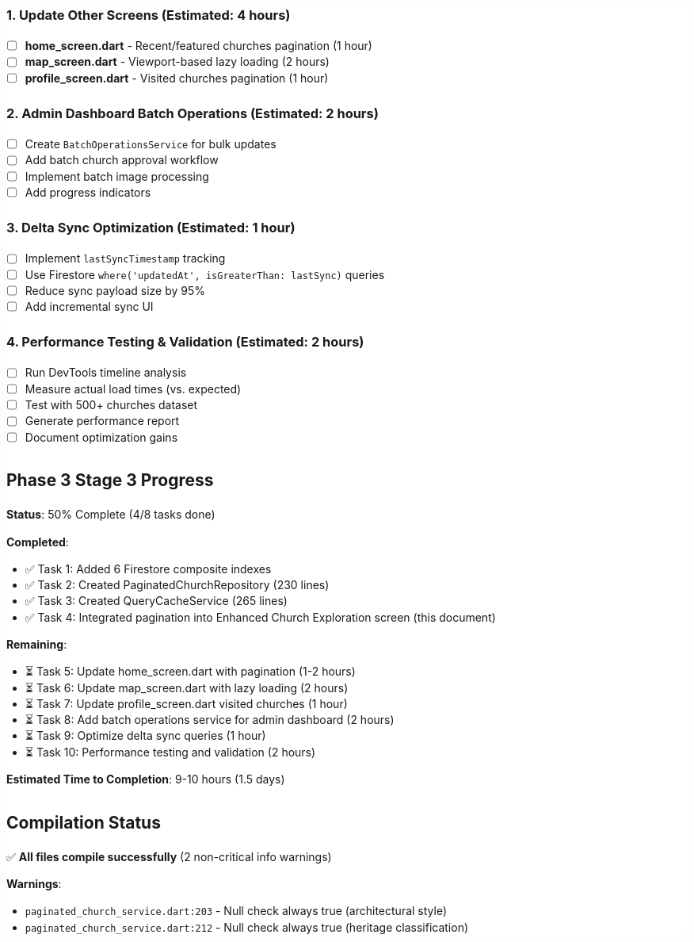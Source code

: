 ### 1. Update Other Screens (Estimated: 4 hours)
- [ ] **home_screen.dart** - Recent/featured churches pagination (1 hour)
- [ ] **map_screen.dart** - Viewport-based lazy loading (2 hours)
- [ ] **profile_screen.dart** - Visited churches pagination (1 hour)

### 2. Admin Dashboard Batch Operations (Estimated: 2 hours)
- [ ] Create `BatchOperationsService` for bulk updates
- [ ] Add batch church approval workflow
- [ ] Implement batch image processing
- [ ] Add progress indicators

### 3. Delta Sync Optimization (Estimated: 1 hour)
- [ ] Implement `lastSyncTimestamp` tracking
- [ ] Use Firestore `where('updatedAt', isGreaterThan: lastSync)` queries
- [ ] Reduce sync payload size by 95%
- [ ] Add incremental sync UI

### 4. Performance Testing & Validation (Estimated: 2 hours)
- [ ] Run DevTools timeline analysis
- [ ] Measure actual load times (vs. expected)
- [ ] Test with 500+ churches dataset
- [ ] Generate performance report
- [ ] Document optimization gains

## Phase 3 Stage 3 Progress

**Status**: 50% Complete (4/8 tasks done)

**Completed**:
- ✅ Task 1: Added 6 Firestore composite indexes
- ✅ Task 2: Created PaginatedChurchRepository (230 lines)
- ✅ Task 3: Created QueryCacheService (265 lines)
- ✅ Task 4: Integrated pagination into Enhanced Church Exploration screen (this document)

**Remaining**:
- ⏳ Task 5: Update home_screen.dart with pagination (1-2 hours)
- ⏳ Task 6: Update map_screen.dart with lazy loading (2 hours)
- ⏳ Task 7: Update profile_screen.dart visited churches (1 hour)
- ⏳ Task 8: Add batch operations service for admin dashboard (2 hours)
- ⏳ Task 9: Optimize delta sync queries (1 hour)
- ⏳ Task 10: Performance testing and validation (2 hours)

**Estimated Time to Completion**: 9-10 hours (1.5 days)

## Compilation Status

✅ **All files compile successfully** (2 non-critical info warnings)

**Warnings**:
- `paginated_church_service.dart:203` - Null check always true (architectural style)
- `paginated_church_service.dart:212` - Null check always true (heritage classification)
